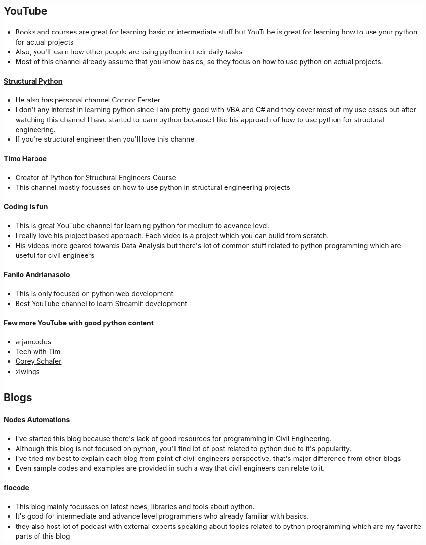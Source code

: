 ## YouTube
- Books and  courses are great for learning basic or intermediate stuff but YouTube is great for learning how to use your python for actual projects 
- Also, you'll learn how other people are using python in their daily tasks
- Most of this channel already assume that you know basics, so they focus on how to use python on actual projects.

#### [Structural Python](https://www.youtube.com/@StructuralPython)
- He also has personal channel [Connor Ferster](https://www.youtube.com/@connorferster)
- I don't any interest in learning python since I am pretty good with VBA and C# and they cover most of my use cases but after watching this channel I have started to learn python because I like his approach of how to use python for structural engineering.
- If you're structural engineer then you'll love this channel

#### [Timo Harboe](https://www.youtube.com/@Timo-Harboe)
- Creator of [Python for Structural Engineers](https://pythonforstructuralengineers.com/) Course
- This channel mostly focusses on how to use python in structural engineering projects

#### [Coding is fun](https://www.youtube.com/@CodingIsFun) 
- This is great YouTube channel for learning python for medium to advance level.
- I really love his project based approach. Each video is a project which you can build from scratch.
- His videos more geared towards Data Analysis but there's lot of common stuff related to python programming which are useful for civil engineers

####  [Fanilo Andrianasolo](https://www.youtube.com/@andfanilo)
- This is only focused on python web development
- Best YouTube channel to learn Streamlit development

#### Few more YouTube with good python content
- [arjancodes](https://www.youtube.com/@ArjanCodes)
- [Tech with Tim](https://www.youtube.com/@TechWithTim)
- [Corey Schafer](https://www.youtube.com/@coreyms)
- [xlwings](https://www.youtube.com/@xlwings9689)

## Blogs

#### [Nodes Automations](https://nodesautomations.com/)
- I've started this blog because there's lack of good resources for programming in Civil Engineering. 
- Although this blog is not focused on python, you'll find lot of post related to python due to it's popularity.
- I've tried my best to explain each blog from point of civil engineers perspective, that's major difference from other blogs
- Even sample codes and examples are provided in such a way that civil engineers can relate to it.

#### [flocode](https://flocode.substack.com/)
- This blog mainly focusses on latest news, libraries and tools about python.
- It's good for intermediate and advance level programmers who already familiar with basics.
- they also host lot of podcast with external experts speaking about topics related to python programming which are my favorite parts of this blog.
